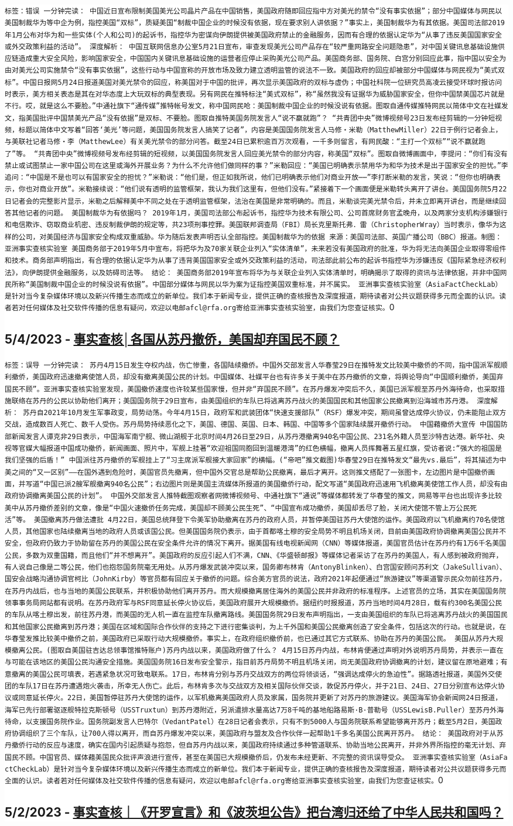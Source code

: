  ```标签：错误 一分钟完读： 中国近日宣布限制美国美光公司晶片产品在中国销售，美国政府随即回应指中方对美光的禁令“没有事实依据”；部分中国媒体与网民以美国制裁华为等中企为例，指控美国“双标”，质疑美国“制裁中国企业的时候没有依据，现在要求别人讲依据？”事实上，美国制裁华为有其依据。美国司法部2019年1月公布对华为和一些实体(个人和公司)的起诉书，指控华为密谋向伊朗提供被美国政府禁止的金融服务，因而有合理的依据认定华为“从事了违反美国国家安全或外交政策利益的活动”。 深度解析： 中国互联网信息办公室5月21日宣布，审查发现美光公司产品存在“较严重网路安全问题隐患”，对中国关键讯息基础设施供应链造成重大安全风险，影响国家安全，中国国内关键讯息基础设施的运营者应停止采购美光公司产品。美国商务部、国务院、白宫分别回应此事，指中国以安全为由对美光公司实施禁令“没有事实依据”，这些行动与中国宣称的开放市场及致力建立透明监管的说法不一致。美国政府的回应却被部分中国媒体与网民视为“美式双标”。中国日报网5月24日报道美国对美光禁令的回应，称美国对于中国的批评，再次显示美国政府的双标与虚伪；中国社科院一位研究员高凌云接受环球时报访问时表示，美方相关表态是其在对华态度上大玩双标的典型表现。另有网民在推特标注“美式双标”，称“虽然我没有证据华为威胁国家安全，但你中国禁美国芯片就是不行。哎，就是这么不要脸。”中通社旗下“通传媒”推特帐号发文，称中国网民呛：美国制裁中国企业的时候没说有依据。图取自通传媒推特网民以简体中文在社媒发文，指美国批评中国禁美光产品“没有依据”是双标、不要脸。图取自推特美国务院发言人“说不赢就跑”？ “共青团中央”微博视频号23日发布经剪辑的一分钟短视频，标题以简体中文写着“回答‘美光’等问题，美国国务院发言人搞笑了记者”，内容是美国国务院发言人马修・米勒（MatthewMiller）22日于例行记者会上，与美联社记者马修・李（MatthewLee）有关美光禁令的部分问答。截至24日已累积逾百万次观看，一千多则留言，有网民酸：“主打一个双标”“说不赢就跑了”等。 “共青团中央”微博视频号发布经剪辑的短视频，以美国国务院发言人回应美光禁令的部分内容，称美国“双标”。图取自微博画面中，李提问：“你们有没有禁止或试图禁止一家中国公司在这里或海外开展业务？为什么不允许他们做同样的事？”米勒回应：“美国已明确表示禁用华为和华为技术是出于国家安全的担忧。”李追问：“中国是不是也可以有国家安全的担忧？”米勒说：“他们是，但正如我所说，他们已明确表示他们对商业开放⋯⋯”李打断米勒的发言，笑说：“但你也明确表示，你也对商业开放”。米勒接续说：“他们说有透明的监管框架，我认为我们这里有，但他们没有。”紧接着下一个画面便是米勒转头离开了讲台。美国国务院5月22日记者会的完整影片显示，米勒之后解释美中不同之处在于透明监管框架，法治在美国是非常明确的。而且，米勒谈完美光禁令后，并未立即离开讲台，而是继续回答其他记者的问题。 美国制裁华为有依据吗？ 2019年1月，美国司法部公布起诉书，指控华为技术有限公司、公司首席财务官孟晚舟，以及两家分支机构涉嫌银行和电信欺诈、窃取商业机密、违反制裁伊朗的规定等，共23项刑事控罪。美国联邦调查局（FBI）局长克里斯托弗．雷（ChristopherWray）当时表示，像华为这样的公司，对美国经济与国家安全构成双重威胁。华为随后发表声明否认全部指控。美国制裁华为的依据 来源：美国司法部、英国广播公司（BBC）报道。制图：亚洲事实查核实验室 美国商务部于2019年5月中宣布，将把华为及70家关联企业列入“实体清单”，未来若没有美国政府的批准，华为将无法向美国企业取得零组件和技术。商务部声明指出，有合理的依据认定华为从事了违背美国国家安全或外交政策利益的活动，司法部此前公布的起诉书指控华为涉嫌违反《国际紧急经济权利法》，向伊朗提供金融服务，以及妨碍司法等。 结论： 美国商务部2019年宣布将华为与关联企业列入实体清单时，明确揭示了取得的资讯与法律依据，并非中国网民所称“美国制裁中国企业的时候没说有依据”。中国部分媒体与网民以华为案为证指控美国双重标准，并不属实。 亚洲事实查核实验室（AsiaFactCheckLab）是针对当今复杂媒体环境以及新兴传播生态而成立的新单位。我们本于新闻专业，提供正确的查核报告及深度报道，期待读者对公共议题获得多元而全面的认识。读者若对任何媒体及社交软件传播的信息有疑问，欢迎以电邮afcl@rfa.org寄给亚洲事实查核实验室，由我们为您查证核实。```0
  ## 5/4/2023 - [事实查核│各国从苏丹撤侨，美国却弃国民不顾？](https://www.rfa.org/mandarin/shishi-hecha/hc-05042023130402.html)
 ```标签：误导 一分钟完读： 苏丹4月15日发生夺权内战，伤亡惨重，各国陆续撤侨。中国外交部发言人华春莹29日在推特发文比较美中撤侨的不同，指中国派军舰顺利撤侨，美国政府迅速撤离使馆人员，却没有撤离美国公民的计划。中国媒体、社媒平台也有许多关于美中在苏丹撤侨的文章，将舆论导向“中国顺利撤侨，美国弃国民不顾”。亚洲事实查核实验室发现，美国撤侨速度也许较某些国家慢，但并非“弃国民不顾”。在苏丹爆发冲突后不久，美国已派军舰至苏丹外海待命，也采取措施联络在苏丹的公民以协助他们离开；美国国务院于29日宣布，由美国组织的车队已将逃离苏丹战火的美国国民和其他国家公民撤离到沿海城市苏丹港。 深度解析： 苏丹自2021年10月发生军事政变，局势动荡。今年4月15日，政府军和武装团体“快速支援部队”（RSF）爆发冲突，期间虽曾达成停火协议，仍未能阻止双方交战，造成数百人死亡、数千人受伤。苏丹局势持续恶化之下，美国、德国、英国、日本、韩国、中国等多个国家陆续展开撤侨行动。 中国藉撤侨大宣传 中国国防部新闻发言人谭克非29日表示，中国海军南宁舰、微山湖舰于北京时间4月26日至29日，从苏丹港撤离940名中国公民、231名外籍人员至沙特吉达港。新华社、央视等官媒大幅报道中国成功撤侨，新闻画面、照片中，军舰上挂著“欢迎祖国同胞回到温暖港湾”的红色横幅，撤离人员挥舞著五星红旗，受访者说:“强大的祖国是我们坚强的后盾！” 中国派往苏丹撤侨的军舰挂上了“习主席派军舰接大家回家”的横幅。(“帝吧”推文截图)华春莹29日在推特发文“最先vs.最后”，将其描述为中美之间的“又一区别”——在国外遇到危险时，美国官员先撤离，但中国外交官总是帮助公民撤离，最后才离开。这则推文搭配了一张图卡，左边图片是中国撤侨画面，并写道“中国已派2艘军舰撤离940名公民”；右边图片则是美国主流媒体所报道的美国撤侨行动，配文写道“美国政府迅速用飞机撤离美使馆工作人员，却没有由政府协调撤离美国公民的计划”。 中国外交部发言人推特截图观察者网微博视频号、中通社旗下“通说”等媒体都转发了华春莹的推文，网易等平台也出现许多比较美中从苏丹撤侨差别的文章，像是“中国火速撤侨任务完成，美国却不顾美公民生死”、“中国宣布成功撤侨，美国却丢尽了脸，关闭大使馆不管上万公民死活”等。 美国撤离苏丹做法遭批 4月22日，美国总统拜登下令美军协助撤离在苏丹的政府人员，并暂停美国驻苏丹大使馆的运作。美国政府以飞机撤离约70名使馆人员，其他国家也陆续撤离当地的政府人员或该国公民。但美国国务院仍表示，由于首都喀土穆的安全局势不明且机场关闭，目前由美国政府协调撤离美国公民并不安全，但政府仍致力于协助留在苏丹的美国公民在安全条件允许的情况下离开。据美国有线电视新闻网（CNN）等媒体报道，美国官员估计在苏丹约有1万6千名美国公民，多数为双重国籍，而且他们“并不想离开”。美国政府的反应引起人们不满，CNN、《华盛顿邮报》等媒体记者采访了在苏丹的美国人，有人感到被政府抛弃，有人说自己像是二等公民，他们也抱怨国务院毫无用处。从苏丹爆发武装冲突以来，国务卿布林肯（AntonyBlinken）、白宫国安顾问苏利文（JakeSullivan）、国安会战略沟通协调官柯比（JohnKirby）等官员都有回应关于撤侨的问题。综合美方官员的说法，政府2021年起便通过“旅游建议”等渠道警示民众勿前往苏丹，在苏丹内战后，也与当地的美国公民联系，并积极协助他们离开苏丹。而大规模撤离居住海外的美国公民并非政府的标准程序。上述官员的立场，其实在美国国务院领事事务局网站都有说明。在苏丹政府军与RSF同意延长停火协议后，美国政府展开大规模撤侨。据纽约时报报道，苏丹当地时间4月28日，载有约300名美国公民的车队从喀土穆出发，前往苏丹港，而美国的无人机一直在监控车队撤离路线。美国国务院29日发布声明指出，一支由美国组织的车队已将逃离苏丹战火的美国国民和其他国家公民撤离到苏丹港；美国在区域和国际合作伙伴的支持之下进行密集谈判，为上千外国和美国公民撤离创造了安全条件，包括这次的行动。也就是说，在华春莹发推比较美中撤侨之前，美国政府已采取行动大规模撤侨。事实上，在政府组织撤侨前，也已通过其它方式联系、协助在苏丹的美国公民。 美国从苏丹大规模撤离公民。(图取自美国驻吉达总领事馆推特账户)苏丹内战以来，美国政府做了什么？ 4月15日苏丹内战，布林肯便通过声明对外说明苏丹局势，并表示一直在与可能在该地区的美国公民沟通安全措施。美国国务院16日发布安全警示，指目前苏丹局势不明且机场关闭，尚无美国政府协调撤离的计划，建议留在原地避难；有意撤离的美国公民可填表，若遇紧急状况可致电联系。17日，布林肯分别与苏丹交战双方的两位将领谈话，“强调达成停火的急迫性”。据路透社报道，美国外交使团的车队17日在苏丹遭遇炮火袭击，所幸无人伤亡。此后，布林肯多次与交战双方及相关国际伙伴交谈，敦促苏丹停火，并于21日、24日、27日分别宣布达停火协议或同意延长停火。22日，美国暂停驻苏丹大使馆的运作，以军机撤离美国政府人员及家属，国务院并更新了对苏丹的旅游建议。美国海军协会新闻网24日报道，海军已先行部署驱逐舰特拉克斯顿号（USSTruxtun）到苏丹港附近，另派遣排水量高达7万8千吨的基地船路易斯·B·普勒号（USSLewisB.Puller）至苏丹外海待命，以支援国务院作业。国务院副发言人巴特尔（VedantPatel）在28日记者会表示，只有不到5000人与国务院联系希望能够离开苏丹；截至5月2日，美国政府协调组织了三个车队，让700人得以离开，而自苏丹爆发冲突以来，美国政府与盟友及合作伙伴一起帮助1千多名美国公民离开苏丹。 结论： 美国政府对于从苏丹撤侨行动的反应与速度，确实在国内引起质疑与抱怨，但自苏丹内战以来，美国政府持续通过多种管道联系、协助当地公民离开，并非外界所指控的毫无计划、弃国民不顾。中国官员、媒体藉美国民众批评声浪进行宣传，甚至在美国已大规模撤侨后，仍发布未经更新、不完整的资讯误导受众。 亚洲事实查核实验室（AsiaFactCheckLab）是针对当今复杂媒体环境以及新兴传播生态而成立的新单位。我们本于新闻专业，提供正确的查核报告及深度报道，期待读者对公共议题获得多元而全面的认识。读者若对任何媒体及社交软件传播的信息有疑问，欢迎以电邮afcl@rfa.org寄给亚洲事实查核实验室，由我们为您查证核实。```0
  ## 5/2/2023 - [事实查核｜《开罗宣言》和《波茨坦公告》把台湾归还给了中华人民共和国吗？](https://www.rfa.org/mandarin/shishi-hecha/hc-05022023130021.html)
